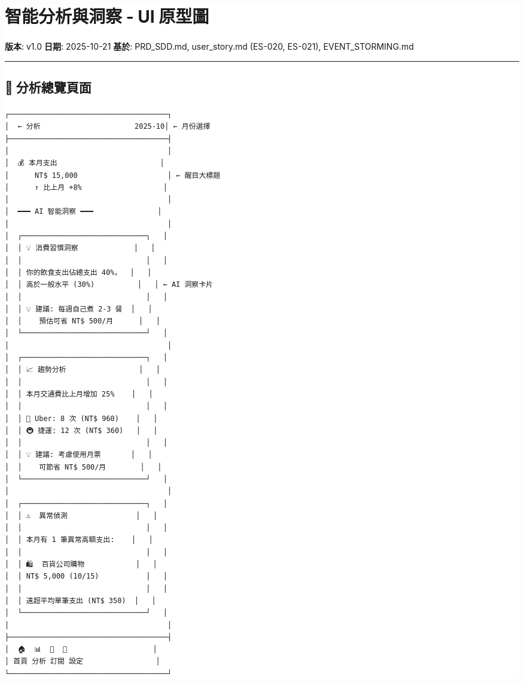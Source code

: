 # 智能分析與洞察 - UI 原型圖

**版本**: v1.0
**日期**: 2025-10-21
**基於**: PRD_SDD.md, user_story.md (ES-020, ES-021), EVENT_STORMING.md

---

## 📱 分析總覽頁面

```
┌─────────────────────────────────────┐
│  ← 分析                      2025-10│ ← 月份選擇
├─────────────────────────────────────┤
│                                     │
│  💰 本月支出                        │
│      NT$ 15,000                     │ ← 醒目大標題
│      ↑ 比上月 +8%                   │
│                                     │
│  ━━━ AI 智能洞察 ━━━               │
│                                     │
│  ┌─────────────────────────────┐   │
│  │ 💡 消費習慣洞察             │   │
│  │                             │   │
│  │ 你的飲食支出佔總支出 40%，  │   │
│  │ 高於一般水平 (30%)          │   │ ← AI 洞察卡片
│  │                             │   │
│  │ 💡 建議: 每週自己煮 2-3 餐  │   │
│  │    預估可省 NT$ 500/月      │   │
│  └─────────────────────────────┘   │
│                                     │
│  ┌─────────────────────────────┐   │
│  │ 📈 趨勢分析                 │   │
│  │                             │   │
│  │ 本月交通費比上月增加 25%    │   │
│  │                             │   │
│  │ 🚕 Uber: 8 次 (NT$ 960)    │   │
│  │ 🚇 捷運: 12 次 (NT$ 360)   │   │
│  │                             │   │
│  │ 💡 建議: 考慮使用月票       │   │
│  │    可節省 NT$ 500/月        │   │
│  └─────────────────────────────┘   │
│                                     │
│  ┌─────────────────────────────┐   │
│  │ ⚠️  異常偵測                │   │
│  │                             │   │
│  │ 本月有 1 筆異常高額支出:    │   │
│  │                             │   │
│  │ 🛍️  百貨公司購物            │   │
│  │ NT$ 5,000 (10/15)           │   │
│  │                             │   │
│  │ 遠超平均單筆支出 (NT$ 350)  │   │
│  └─────────────────────────────┘   │
│                                     │
├─────────────────────────────────────┤
│  🏠  📊  📅  👤                    │
│ 首頁 分析 訂閱 設定                 │
└─────────────────────────────────────┘
```
